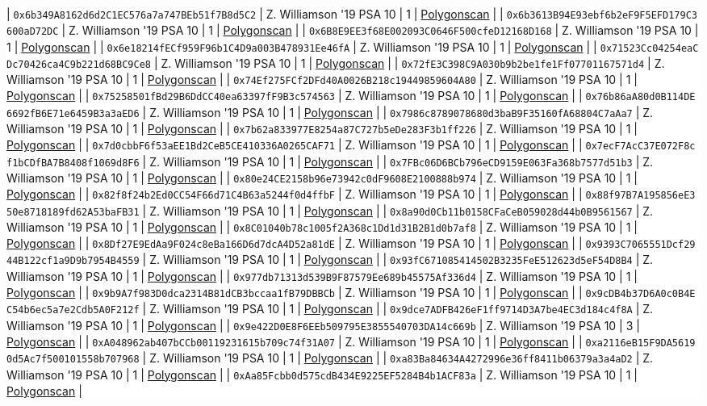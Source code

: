 | `0x6b349A8162d6d2C1EC576a7a747BEb51f7B8d5C2` | Z. Williamson '19 PSA 10 | 1 | [Polygonscan](https://polygonscan.com/tx/0xbf8188dc0863a01a5714429a5cdc1d1690296108baa90cfef941717921e5f20a) |
| `0x6b3613B94E93ebf6b2eF9F5EFD179C3600aD72DC` | Z. Williamson '19 PSA 10 | 1 | [Polygonscan](https://polygonscan.com/tx/0xdf42c49603c17ae0e727da1689cf38b121507d75eec59d41d9c83257e7bd923b) |
| `0x6B8E9EE3f68E002093C0646F500cfeD12168D168` | Z. Williamson '19 PSA 10 | 1 | [Polygonscan](https://polygonscan.com/tx/0x7dec168d733ca1a54bdc6c1ad0dd85bd80311562900860b1bea2852507065dc3) |
| `0x6e18214fECf959F96b1C4D9a003B478931Ee46fA` | Z. Williamson '19 PSA 10 | 1 | [Polygonscan](https://polygonscan.com/tx/0x7dc73613689d602497fa4c9791f8ad00ab743d439f6a20f2ea8f5ba5638b25cd) |
| `0x71523Cc04254eaCDc70426ca4C9b221d68BC9Ce8` | Z. Williamson '19 PSA 10 | 1 | [Polygonscan](https://polygonscan.com/tx/0xe220ba30ce3ec53a36e68b3e8e750017277ae2e674df4f6a5722cb2eb8e66b22) |
| `0x72fE3C398C9A030b9b2be1fe1Ff07701167571d4` | Z. Williamson '19 PSA 10 | 1 | [Polygonscan](https://polygonscan.com/tx/0xb67b5377699bc7184133f79642bf23936c3d191676ede9ec15fa104eef10a2aa) |
| `0x74Ef275FCf2DFd40A0026B218c19449859604A80` | Z. Williamson '19 PSA 10 | 1 | [Polygonscan](https://polygonscan.com/tx/0x4cb8ad768f58fdc91e252ccc1ec64a6b8c58d8bf7005c9a73bcf454a553bd775) |
| `0x75258501fBd29B6DdCC40ea63397fF9B3c574563` | Z. Williamson '19 PSA 10 | 1 | [Polygonscan](https://polygonscan.com/tx/0xe7270e1b47e9480588246e5cbebb08ab794f9d59184673832dba1cbd58be84b0) |
| `0x76b86aA80d0B114DE6692fB6E71e6459B3a3aED6` | Z. Williamson '19 PSA 10 | 1 | [Polygonscan](https://polygonscan.com/tx/0xbfa68c41a65bee699c9bf85a84138d763c2ab3ddb1129b8ea1beee8f305b570c) |
| `0x7986c8789078680d3baB9F35160fA68804C7aAa7` | Z. Williamson '19 PSA 10 | 1 | [Polygonscan](https://polygonscan.com/tx/0x0152c3a186a8de10a1dccc56299284f30392c254f5a8a55737e6eeb8154c1384) |
| `0x7b62a833977E8254a87C727b5eDe283F3b1ff226` | Z. Williamson '19 PSA 10 | 1 | [Polygonscan](https://polygonscan.com/tx/0x557bd2dd674716100393a2b0c8a30d6f3fbba05900fad5f61022313555a414f4) |
| `0x7d0cbbF6f53aEE1Bd2CeB5CE410336A0265CAF71` | Z. Williamson '19 PSA 10 | 1 | [Polygonscan](https://polygonscan.com/tx/0x479036f7686f126a822a38bbab2202af95e2696c530d7fae026f8896f89c2f03) |
| `0x7ecF7AcC37E072F8cf1bCDfBA7B8408f1069d8F6` | Z. Williamson '19 PSA 10 | 1 | [Polygonscan](https://polygonscan.com/tx/0x5a48e8f59e982f83e34f48f560ad0d340164148ba2f9bc3c1bd99f6ae24ecfea) |
| `0x7FBc06D6BCb796eCD9159E063Fa368b7577d51b3` | Z. Williamson '19 PSA 10 | 1 | [Polygonscan](https://polygonscan.com/tx/0xe99893a58b51f244dec38813f329fb5962a11dfc368d82664a5b7c6e4aa8dab9) |
| `0x80e24CE2158b96e73942c0dF9608E2100888b974` | Z. Williamson '19 PSA 10 | 1 | [Polygonscan](https://polygonscan.com/tx/0x850c1223896e6b08413831f0228e952b9f5d3b349307e1fa1d5fb5e6f9115e93) |
| `0x82f8f24b2Ed0CC54F66d71C4B63a5244f0d4ffbF` | Z. Williamson '19 PSA 10 | 1 | [Polygonscan](https://polygonscan.com/tx/0x95aa07afd53e0a0fecb05db7e345103e78cf54d6c0820d8091c54749854c6d28) |
| `0x88f97B7A195856eE350e8718189fd62A53baFB31` | Z. Williamson '19 PSA 10 | 1 | [Polygonscan](https://polygonscan.com/tx/0x8e8055549d94ae0bd6052edf2256e9f42f62b7daa038ef258c323a6eeac53b29) |
| `0x8a90d0Cb11b0158CFaCeB059028d44b0B9561567` | Z. Williamson '19 PSA 10 | 1 | [Polygonscan](https://polygonscan.com/tx/0xe65225e6b7c9244c806ad0206dfcbc6a8ebd0e3b9b8ea7aaef8794775245417a) |
| `0x8C01040b78c1005f2A368c1Dd1d31B2B1d0b7af8` | Z. Williamson '19 PSA 10 | 1 | [Polygonscan](https://polygonscan.com/tx/0x51bf0caad943500f61beb37220a5e56c7aa4b2a2c8132a242301cd6ac164838a) |
| `0x8Df27E9EdAa9F024c8eBa166D6d7dcA4D52a81dE` | Z. Williamson '19 PSA 10 | 1 | [Polygonscan](https://polygonscan.com/tx/0x0980c941f60c3cd17a317719ec3b4e8d562074603c15d85d1655f38a589178ff) |
| `0x9393C7065551Dcf2944B122cf1a9D9b7954B4559` | Z. Williamson '19 PSA 10 | 1 | [Polygonscan](https://polygonscan.com/tx/0xaf0e92db7422ab55b90fee458084a5b64bbbb24107c07fad5d8fbd436ecc0f0c) |
| `0x93fC671085414502B3235FeE512623d5eF54D8B4` | Z. Williamson '19 PSA 10 | 1 | [Polygonscan](https://polygonscan.com/tx/0xd9736540b7ec6f706db3cee3f173832ced2b06568e8516699ee07b487e741920) |
| `0x977db71313d539B9F87579Ee689b45575Af336d4` | Z. Williamson '19 PSA 10 | 1 | [Polygonscan](https://polygonscan.com/tx/0x122e157ed0a3257b99b6e70edae7a8a89d33e959cc6dfff788423e3bcfdd032a) |
| `0x9b9A7f983D0dca2314B81dCB3bccaa1fB79DBBCb` | Z. Williamson '19 PSA 10 | 1 | [Polygonscan](https://polygonscan.com/tx/0x1938a68c186b185bed0b2b1e8e2c65e9d691f6e1e3a5b36d158ab4e1b8941a70) |
| `0x9cDB4b37D6A0c0B4EC54b6ec5a7e2Cdb5A0F212f` | Z. Williamson '19 PSA 10 | 1 | [Polygonscan](https://polygonscan.com/tx/0x6c7e112e7de318ebb2095ca3145f469b498495cb450cb624c191a8dc849bc2bb) |
| `0x9dce7ADFB426eF1ff9714D3A7be4EC3d184c4f8A` | Z. Williamson '19 PSA 10 | 1 | [Polygonscan](https://polygonscan.com/tx/0x2dbfb1d9459488e08322e4f11e87807953215c881f27ae31597e52e70d17a07c) |
| `0x9e422D0E8F6EEb509795E3855540703DA14c669b` | Z. Williamson '19 PSA 10 | 3 | [Polygonscan](https://polygonscan.com/tx/0x1b7153a94bc829fbc5b5b05e11d5055d1a841b5d480b71408e293734ff689407) |
| `0xA048962ab407bCCb00119231615b709c74f31A07` | Z. Williamson '19 PSA 10 | 1 | [Polygonscan](https://polygonscan.com/tx/0xef90770937922d8685e9f2875b41137c191a4a0fbb089b8fe7b6fa75ee3b08d7) |
| `0xa2116eB15F9DA56190d5Ac7f500101558b707968` | Z. Williamson '19 PSA 10 | 1 | [Polygonscan](https://polygonscan.com/tx/0x6e310c3f51334bf18f83c68f20182f278d155320e8acc9a3cda9ab4f40d3fe2c) |
| `0xa83Ba84634A4272996e36ff8411b06379a3a4aD2` | Z. Williamson '19 PSA 10 | 1 | [Polygonscan](https://polygonscan.com/tx/0xf64e552ba4595fe703213b22e91fc942e07acbb5f55e808044465364b9d1c483) |
| `0xAa85Fcbb0d575cdB434E9225EF5284B4b1ACF83a` | Z. Williamson '19 PSA 10 | 1 | [Polygonscan](https://polygonscan.com/tx/0x623c8646396e54995f487faff15a08e4e6eb1647e55120f87ac26b460843218e) |